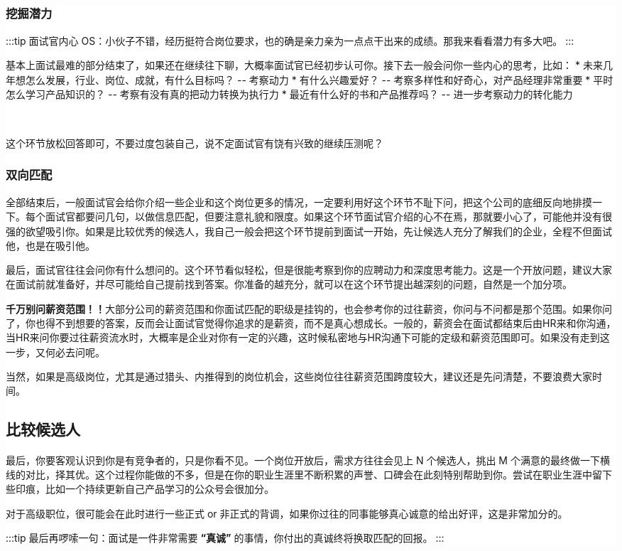 

### 挖掘潜力

:::tip
面试官内心 OS：小伙子不错，经历挺符合岗位要求，也的确是亲力亲为一点点干出来的成绩。那我来看看潜力有多大吧。
:::

基本上面试最难的部分结束了，如果还在继续往下聊，大概率面试官已经初步认可你。接下去一般会问你一些内心的思考，比如：
    * 未来几年想怎么发展，行业、岗位、成就，有什么目标吗？ -- 考察动力
    * 有什么兴趣爱好？ -- 考察多样性和好奇心，对产品经理非常重要
    * 平时怎么学习产品知识的？ -- 考察有没有真的把动力转换为执行力
    * 最近有什么好的书和产品推荐吗？  -- 进一步考察动力的转化能力

<br/>

这个环节放松回答即可，不要过度包装自己，说不定面试官有饶有兴致的继续压测呢？

### 双向匹配

全部结束后，一般面试官会给你介绍一些企业和这个岗位更多的情况，一定要利用好这个环节不耻下问，把这个公司的底细反向地排摸一下。每个面试官都要问几句，以做信息匹配，但要注意礼貌和限度。如果这个环节面试官介绍的心不在焉，那就要小心了，可能他并没有很强的欲望吸引你。如果是比较优秀的候选人，我自己一般会把这个环节提前到面试一开始，先让候选人充分了解我们的企业，全程不但面试他，也是在吸引他。



最后，面试官往往会问你有什么想问的。这个环节看似轻松，但是很能考察到你的应聘动力和深度思考能力。这是一个开放问题，建议大家在面试前就准备好，并尽可能给自己提前找到答案。你准备的越充分，就可以在这个环节提出越深刻的问题，自然是一个加分项。



**千万别问薪资范围！！**&#x5927;部分公司的薪资范围和你面试匹配的职级是挂钩的，也会参考你的过往薪资，你问与不问都是那个范围。如果你问了，你也得不到想要的答案，反而会让面试官觉得你追求的是薪资，而不是真心想成长。一般的，薪资会在面试都结束后由HR来和你沟通，当HR来问你要过往薪资流水时，大概率是企业对你有一定的兴趣，这时候私密地与HR沟通下可能的定级和薪资范围即可。如果没有走到这一步，又何必去问呢。



当然，如果是高级岗位，尤其是通过猎头、内推得到的岗位机会，这些岗位往往薪资范围跨度较大，建议还是先问清楚，不要浪费大家时间。

## 比较候选人

最后，你要客观认识到你是有竞争者的，只是你看不见。一个岗位开放后，需求方往往会见上 N 个候选人，挑出 M 个满意的最终做一下横线的对比，择其优。这个过程你能做的不多，但是在你的职业生涯里不断积累的声誉、口碑会在此刻特别帮助到你。尝试在职业生涯中留下些印痕，比如一个持续更新自己产品学习的公众号会很加分。



对于高级职位，很可能会在此时进行一些正式 or 非正式的背调，如果你过往的同事能够真心诚意的给出好评，这是非常加分的。

:::tip
最后再啰嗦一句：面试是一件非常需要 **“真诚”** 的事情，你付出的真诚终将换取匹配的回报。
:::
